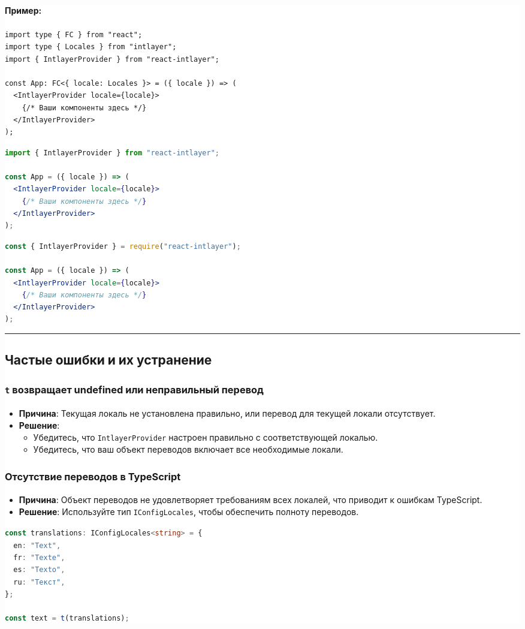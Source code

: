 #### Пример:

```tsx fileName="src/app.tsx" codeFormat="typescript"
import type { FC } from "react";
import type { Locales } from "intlayer";
import { IntlayerProvider } from "react-intlayer";

const App: FC<{ locale: Locales }> = ({ locale }) => (
  <IntlayerProvider locale={locale}>
    {/* Ваши компоненты здесь */}
  </IntlayerProvider>
);
```

```jsx fileName="src/app.mjx" codeFormat="esm"
import { IntlayerProvider } from "react-intlayer";

const App = ({ locale }) => (
  <IntlayerProvider locale={locale}>
    {/* Ваши компоненты здесь */}
  </IntlayerProvider>
);
```

```jsx fileName="src/app.csx" codeFormat="commonjs"
const { IntlayerProvider } = require("react-intlayer");

const App = ({ locale }) => (
  <IntlayerProvider locale={locale}>
    {/* Ваши компоненты здесь */}
  </IntlayerProvider>
);
```

---

## Частые ошибки и их устранение

### `t` возвращает undefined или неправильный перевод

- **Причина**: Текущая локаль не установлена правильно, или перевод для текущей локали отсутствует.
- **Решение**:
  - Убедитесь, что `IntlayerProvider` настроен правильно с соответствующей локалью.
  - Убедитесь, что ваш объект переводов включает все необходимые локали.

### Отсутствие переводов в TypeScript

- **Причина**: Объект переводов не удовлетворяет требованиям всех локалей, что приводит к ошибкам TypeScript.
- **Решение**: Используйте тип `IConfigLocales`, чтобы обеспечить полноту переводов.

```typescript codeFormat="typescript"
const translations: IConfigLocales<string> = {
  en: "Text",
  fr: "Texte",
  es: "Texto",
  ru: "Текст",
};

const text = t(translations);
```
